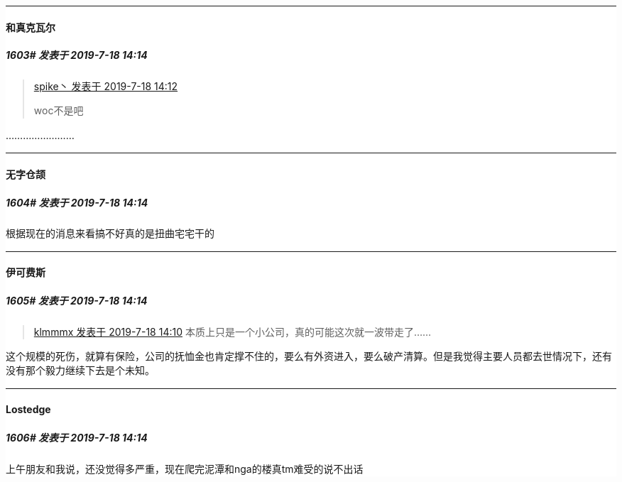 

*****

####  和真克瓦尔  
##### 1603#       发表于 2019-7-18 14:14



<blockquote><a href="httphttps://bbs.saraba1st.com/2b/forum.php?mod=redirect&amp;goto=findpost&amp;pid=44565229&amp;ptid=1847593" target="_blank">spike丶 发表于 2019-7-18 14:12</a>

woc不是吧</blockquote>
……………………







*****

####  无字仓颉  
##### 1604#       发表于 2019-7-18 14:14




根据现在的消息来看搞不好真的是扭曲宅宅干的







*****

####  伊可费斯  
##### 1605#       发表于 2019-7-18 14:14



<blockquote><a href="httphttps://bbs.saraba1st.com/2b/forum.php?mod=redirect&amp;goto=findpost&amp;pid=44565207&amp;ptid=1847593" target="_blank">klmmmx 发表于 2019-7-18 14:10</a>
本质上只是一个小公司，真的可能这次就一波带走了……</blockquote>
这个规模的死伤，就算有保险，公司的抚恤金也肯定撑不住的，要么有外资进入，要么破产清算。但是我觉得主要人员都去世情况下，还有没有那个毅力继续下去是个未知。







*****

####  Lostedge  
##### 1606#       发表于 2019-7-18 14:14




上午朋友和我说，还没觉得多严重，现在爬完泥潭和nga的楼真tm难受的说不出话



